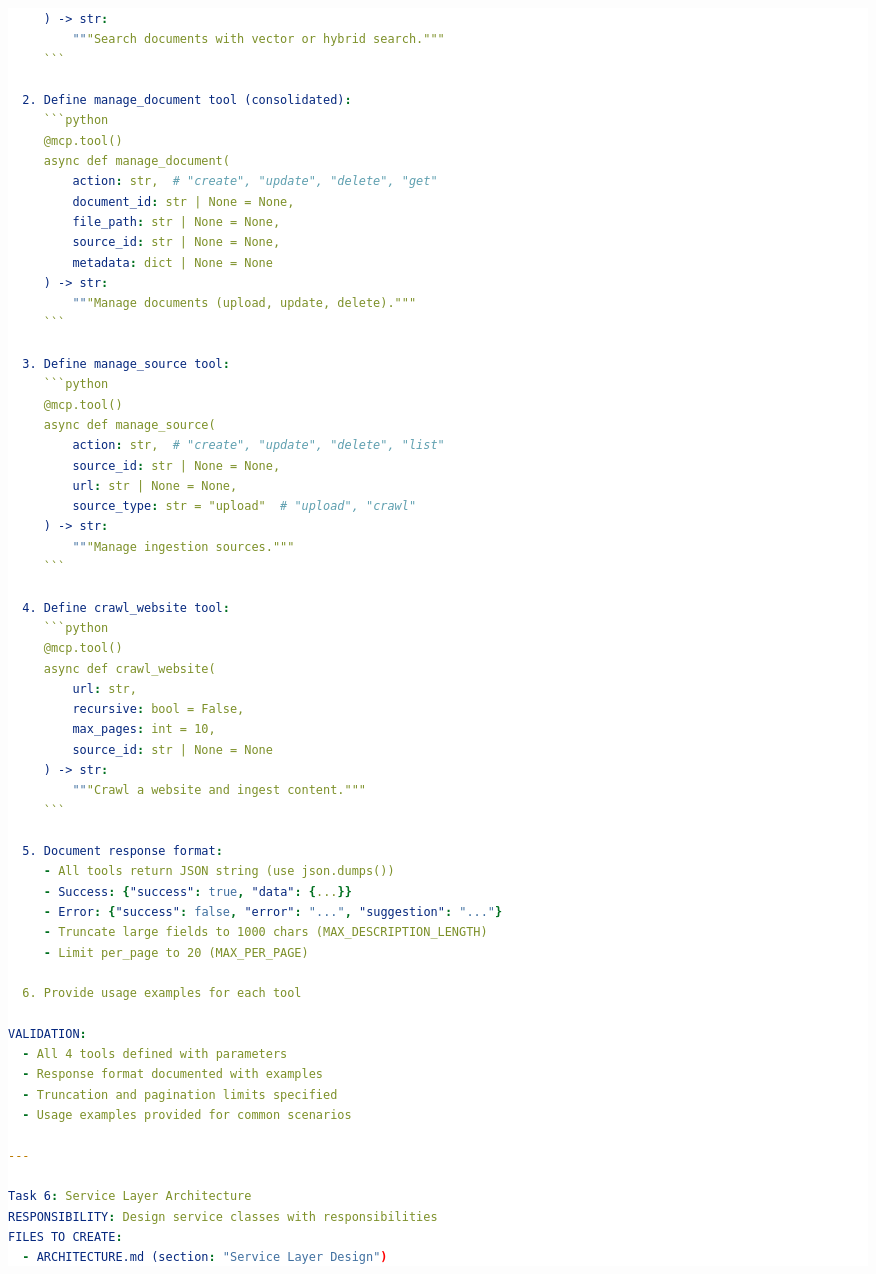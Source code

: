 ```yaml
     ) -> str:
         """Search documents with vector or hybrid search."""
     ```

  2. Define manage_document tool (consolidated):
     ```python
     @mcp.tool()
     async def manage_document(
         action: str,  # "create", "update", "delete", "get"
         document_id: str | None = None,
         file_path: str | None = None,
         source_id: str | None = None,
         metadata: dict | None = None
     ) -> str:
         """Manage documents (upload, update, delete)."""
     ```

  3. Define manage_source tool:
     ```python
     @mcp.tool()
     async def manage_source(
         action: str,  # "create", "update", "delete", "list"
         source_id: str | None = None,
         url: str | None = None,
         source_type: str = "upload"  # "upload", "crawl"
     ) -> str:
         """Manage ingestion sources."""
     ```

  4. Define crawl_website tool:
     ```python
     @mcp.tool()
     async def crawl_website(
         url: str,
         recursive: bool = False,
         max_pages: int = 10,
         source_id: str | None = None
     ) -> str:
         """Crawl a website and ingest content."""
     ```

  5. Document response format:
     - All tools return JSON string (use json.dumps())
     - Success: {"success": true, "data": {...}}
     - Error: {"success": false, "error": "...", "suggestion": "..."}
     - Truncate large fields to 1000 chars (MAX_DESCRIPTION_LENGTH)
     - Limit per_page to 20 (MAX_PER_PAGE)

  6. Provide usage examples for each tool

VALIDATION:
  - All 4 tools defined with parameters
  - Response format documented with examples
  - Truncation and pagination limits specified
  - Usage examples provided for common scenarios

---

Task 6: Service Layer Architecture
RESPONSIBILITY: Design service classes with responsibilities
FILES TO CREATE:
  - ARCHITECTURE.md (section: "Service Layer Design")

```